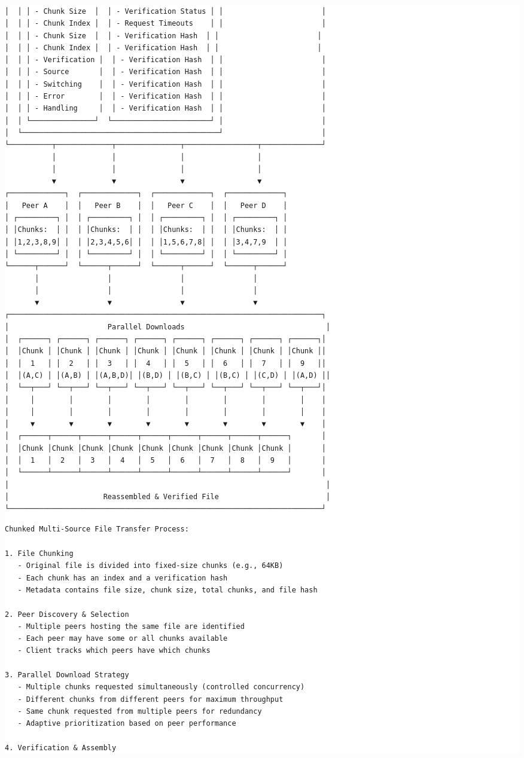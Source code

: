 ```
│  │ │ - Chunk Size  │  │ - Verification Status │ │                       │
│  │ │ - Chunk Index │  │ - Request Timeouts    │ │                       │
│  │ │ - Chunk Size  │  │ - Verification Hash  │ │                       │
│  │ │ - Chunk Index │  │ - Verification Hash  │ │                       │
│  │ │ - Verification │  │ - Verification Hash  │ │                       │
│  │ │ - Source       │  │ - Verification Hash  │ │                       │
│  │ │ - Switching    │  │ - Verification Hash  │ │                       │
│  │ │ - Error        │  │ - Verification Hash  │ │                       │
│  │ │ - Handling     │  │ - Verification Hash  │ │                       │
│  │ └───────────────┘  └───────────────────────┘ │                       │
│  └──────────────────────────────────────────────┘                       │
└──────────┬─────────────┬───────────────┬─────────────────┬──────────────┘
           │             │               │                 │
           │             │               │                 │
           ▼             ▼               ▼                 ▼
┌─────────────┐  ┌─────────────┐  ┌─────────────┐  ┌─────────────┐
│   Peer A    │  │   Peer B    │  │   Peer C    │  │   Peer D    │
│ ┌─────────┐ │  │ ┌─────────┐ │  │ ┌─────────┐ │  │ ┌─────────┐ │
│ │Chunks:  │ │  │ │Chunks:  │ │  │ │Chunks:  │ │  │ │Chunks:  │ │
│ │1,2,3,8,9│ │  │ │2,3,4,5,6│ │  │ │1,5,6,7,8│ │  │ │3,4,7,9  │ │
│ └─────────┘ │  │ └─────────┘ │  │ └─────────┘ │  │ └─────────┘ │
└──────┬──────┘  └──────┬──────┘  └──────┬──────┘  └──────┬──────┘
       │                │                │                │
       │                │                │                │
       ▼                ▼                ▼                ▼
┌─────────────────────────────────────────────────────────────────────────┐
│                       Parallel Downloads                                 │
│  ┌──────┐ ┌──────┐ ┌──────┐ ┌──────┐ ┌──────┐ ┌──────┐ ┌──────┐ ┌──────┐│
│  │Chunk │ │Chunk │ │Chunk │ │Chunk │ │Chunk │ │Chunk │ │Chunk │ │Chunk ││
│  │  1   │ │  2   │ │  3   │ │  4   │ │  5   │ │  6   │ │  7   │ │  9   ││
│  │(A,C) │ │(A,B) │ │(A,B,D)│ │(B,D) │ │(B,C) │ │(B,C) │ │(C,D) │ │(A,D) ││
│  └──┬───┘ └──┬───┘ └──┬───┘ └──┬───┘ └──┬───┘ └──┬───┘ └──┬───┘ └──┬───┘│
│     │        │        │        │        │        │        │        │    │
│     │        │        │        │        │        │        │        │    │
│     ▼        ▼        ▼        ▼        ▼        ▼        ▼        ▼    │
│  ┌──────┬──────┬──────┬──────┬──────┬──────┬──────┬──────┬──────┐       │
│  │Chunk │Chunk │Chunk │Chunk │Chunk │Chunk │Chunk │Chunk │Chunk │       │
│  │  1   │  2   │  3   │  4   │  5   │  6   │  7   │  8   │  9   │       │
│  └──────┴──────┴──────┴──────┴──────┴──────┴──────┴──────┴──────┘       │
│                                                                          │
│                      Reassembled & Verified File                         │
└─────────────────────────────────────────────────────────────────────────┘
```

```text
Chunked Multi-Source File Transfer Process:

1. File Chunking
   - Original file is divided into fixed-size chunks (e.g., 64KB)
   - Each chunk has an index and a verification hash
   - Metadata contains file size, chunk size, total chunks, and file hash

2. Peer Discovery & Selection
   - Multiple peers hosting the same file are identified
   - Each peer may have some or all chunks available
   - Client tracks which peers have which chunks

3. Parallel Download Strategy
   - Multiple chunks requested simultaneously (controlled concurrency)
   - Different chunks from different peers for maximum throughput
   - Same chunk requested from multiple peers for redundancy
   - Adaptive prioritization based on peer performance

4. Verification & Assembly
```